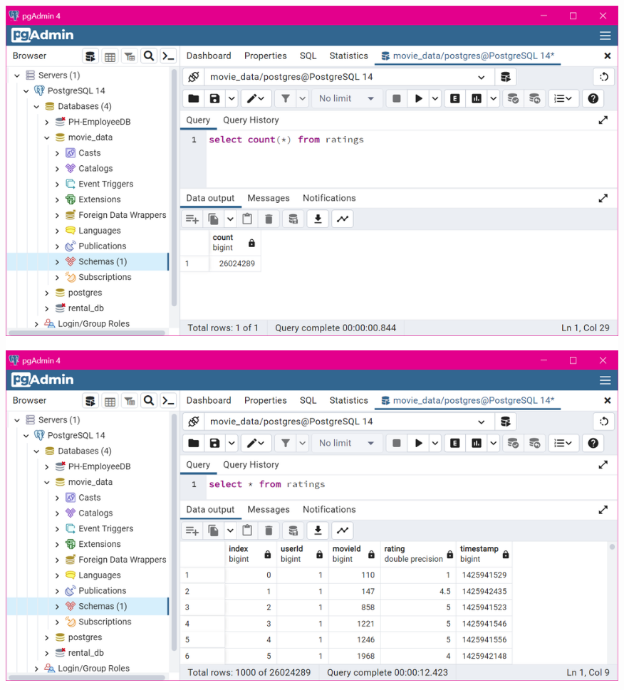 
![Ratings Table Query - Row Count (Data Volume)](Resources/ratings_query.png)


![Ratings Table Query - Values (Data Content)](Resources/ratings_query-values.png)
